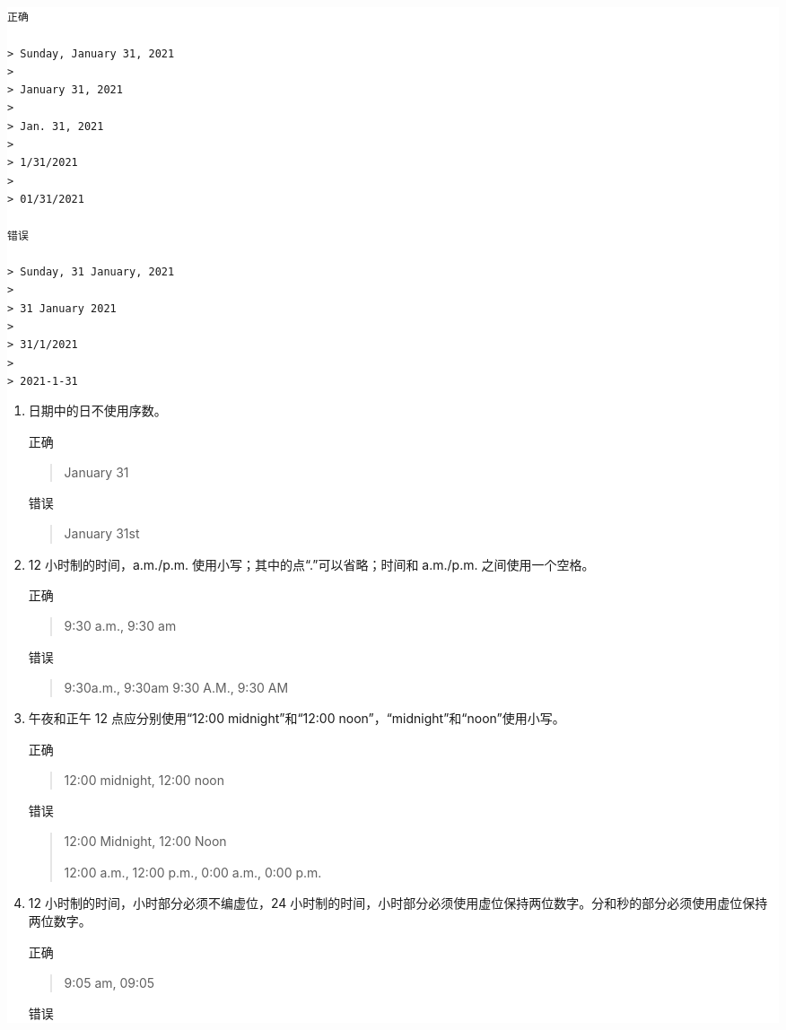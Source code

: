     正确

    > Sunday, January 31, 2021
    >
    > January 31, 2021
    >
    > Jan. 31, 2021
    >
    > 1/31/2021
    >
    > 01/31/2021

    错误

    > Sunday, 31 January, 2021
    >
    > 31 January 2021
    >
    > 31/1/2021
    >
    > 2021-1-31

1. 日期中的日不使用序数。

    正确

    > January 31

    错误

    > January 31st

1. 12 小时制的时间，a.m./p.m. 使用小写；其中的点“.”可以省略；时间和 a.m./p.m. 之间使用一个空格。

    正确

    > 9:30 a.m., 9:30 am

    错误

    > 9:30a.m., 9:30am 9:30 A.M., 9:30 AM

1. 午夜和正午 12 点应分别使用“12:00 midnight”和“12:00 noon”，“midnight”和“noon”使用小写。

    正确

    > 12:00 midnight, 12:00 noon

    错误

    > 12:00 Midnight, 12:00 Noon
    >
    > 12:00 a.m., 12:00 p.m., 0:00 a.m., 0:00 p.m.

1. 12 小时制的时间，小时部分必须不编虚位，24 小时制的时间，小时部分必须使用虚位保持两位数字。分和秒的部分必须使用虚位保持两位数字。

    正确

    > 9:05 am, 09:05

    错误
